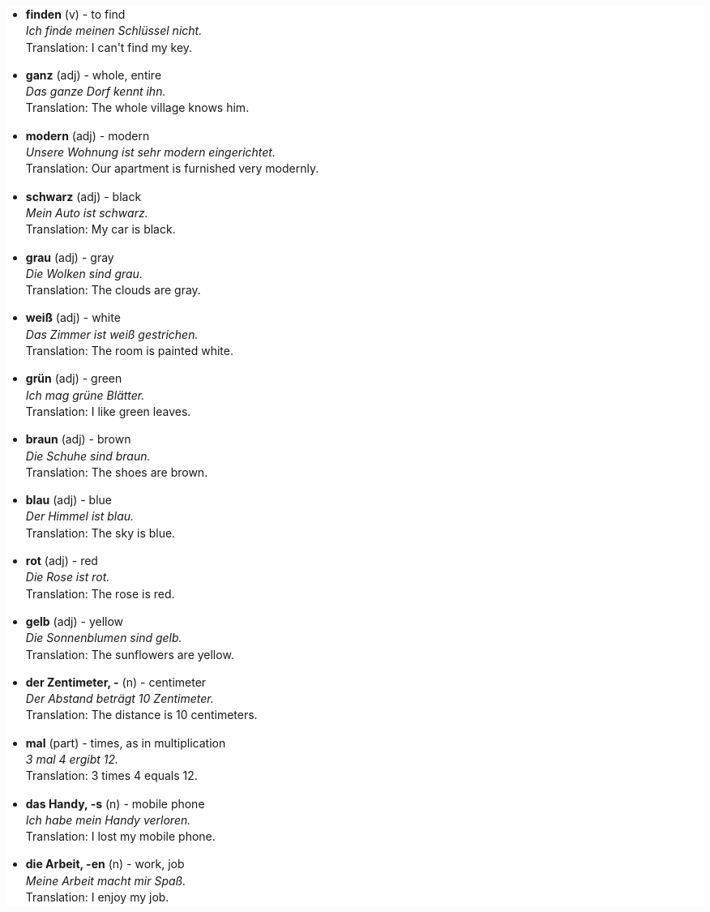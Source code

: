 - **finden** (v) - to find  
  *Ich finde meinen Schlüssel nicht.*  
  Translation: I can't find my key.

- **ganz** (adj) - whole, entire  
  *Das ganze Dorf kennt ihn.*  
  Translation: The whole village knows him.

- **modern** (adj) - modern  
  *Unsere Wohnung ist sehr modern eingerichtet.*  
  Translation: Our apartment is furnished very modernly.

- **schwarz** (adj) - black  
  *Mein Auto ist schwarz.*  
  Translation: My car is black.

- **grau** (adj) - gray  
  *Die Wolken sind grau.*  
  Translation: The clouds are gray.

- **weiß** (adj) - white  
  *Das Zimmer ist weiß gestrichen.*  
  Translation: The room is painted white.

- **grün** (adj) - green  
  *Ich mag grüne Blätter.*  
  Translation: I like green leaves.

- **braun** (adj) - brown  
  *Die Schuhe sind braun.*  
  Translation: The shoes are brown.

- **blau** (adj) - blue  
  *Der Himmel ist blau.*  
  Translation: The sky is blue.

- **rot** (adj) - red  
  *Die Rose ist rot.*  
  Translation: The rose is red.

- **gelb** (adj) - yellow  
  *Die Sonnenblumen sind gelb.*  
  Translation: The sunflowers are yellow.

- **der Zentimeter, -** (n) - centimeter  
  *Der Abstand beträgt 10 Zentimeter.*  
  Translation: The distance is 10 centimeters.

- **mal** (part) - times, as in multiplication  
  *3 mal 4 ergibt 12.*  
  Translation: 3 times 4 equals 12.

- **das Handy, -s** (n) - mobile phone  
  *Ich habe mein Handy verloren.*  
  Translation: I lost my mobile phone.

- **die Arbeit, -en** (n) - work, job  
  *Meine Arbeit macht mir Spaß.*  
  Translation: I enjoy my job.
